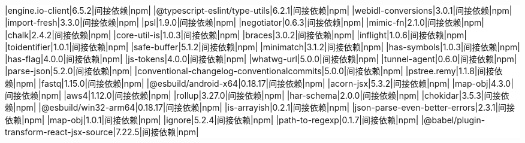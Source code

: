 |engine.io-client|6.5.2|间接依赖|npm|
|@typescript-eslint/type-utils|6.2.1|间接依赖|npm|
|webidl-conversions|3.0.1|间接依赖|npm|
|import-fresh|3.3.0|间接依赖|npm|
|psl|1.9.0|间接依赖|npm|
|negotiator|0.6.3|间接依赖|npm|
|mimic-fn|2.1.0|间接依赖|npm|
|chalk|2.4.2|间接依赖|npm|
|core-util-is|1.0.3|间接依赖|npm|
|braces|3.0.2|间接依赖|npm|
|inflight|1.0.6|间接依赖|npm|
|toidentifier|1.0.1|间接依赖|npm|
|safe-buffer|5.1.2|间接依赖|npm|
|minimatch|3.1.2|间接依赖|npm|
|has-symbols|1.0.3|间接依赖|npm|
|has-flag|4.0.0|间接依赖|npm|
|js-tokens|4.0.0|间接依赖|npm|
|whatwg-url|5.0.0|间接依赖|npm|
|tunnel-agent|0.6.0|间接依赖|npm|
|parse-json|5.2.0|间接依赖|npm|
|conventional-changelog-conventionalcommits|5.0.0|间接依赖|npm|
|pstree.remy|1.1.8|间接依赖|npm|
|fastq|1.15.0|间接依赖|npm|
|@esbuild/android-x64|0.18.17|间接依赖|npm|
|acorn-jsx|5.3.2|间接依赖|npm|
|map-obj|4.3.0|间接依赖|npm|
|aws4|1.12.0|间接依赖|npm|
|rollup|3.27.0|间接依赖|npm|
|har-schema|2.0.0|间接依赖|npm|
|chokidar|3.5.3|间接依赖|npm|
|@esbuild/win32-arm64|0.18.17|间接依赖|npm|
|is-arrayish|0.2.1|间接依赖|npm|
|json-parse-even-better-errors|2.3.1|间接依赖|npm|
|map-obj|1.0.1|间接依赖|npm|
|ignore|5.2.4|间接依赖|npm|
|path-to-regexp|0.1.7|间接依赖|npm|
|@babel/plugin-transform-react-jsx-source|7.22.5|间接依赖|npm|